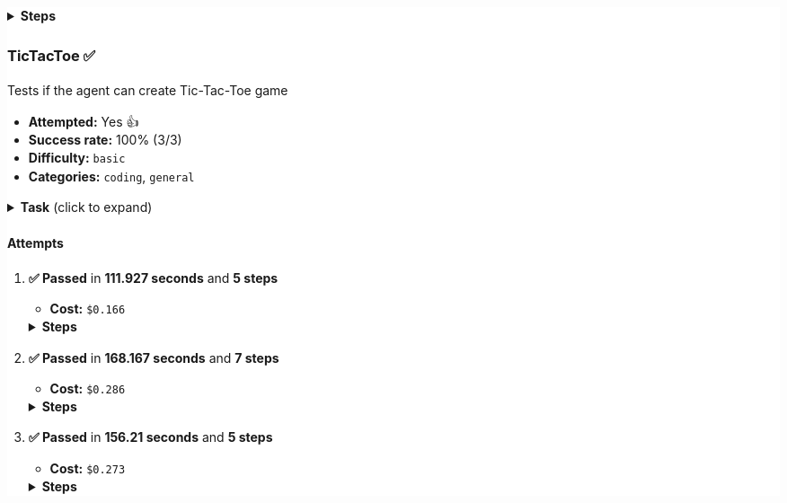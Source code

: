    <details><summary><strong>Steps</strong></summary></details>

### TicTacToe ✅
Tests if the agent can create Tic-Tac-Toe game

- **Attempted:** Yes 👍
- **Success rate:** 100% (3/3)
- **Difficulty:** `basic`
- **Categories:** `coding`, `general`
<details><summary><strong>Task</strong> (click to expand)</summary></details>


#### Attempts

1. **✅ Passed** in **111.927 seconds** and **5 steps**

   - **Cost:** `$0.166`
   <details><summary><strong>Steps</strong></summary></details>

2. **✅ Passed** in **168.167 seconds** and **7 steps**

   - **Cost:** `$0.286`
   <details><summary><strong>Steps</strong></summary></details>

3. **✅ Passed** in **156.21 seconds** and **5 steps**

   - **Cost:** `$0.273`
   <details>
   <summary><strong>Steps</strong></summary>
   

   1. I'm going to start by writing the Python file that will define our Tic-Tac-Toe game. This involves setting up the game loop, handling inputs, and implementing the logic for winning conditions and draws.
      
      Next Command: write_file(filename='tic_tac_toe.py', contents='# Tic-Tac-Toe Game\n\n# Game settings\ngrid = [[\' \' for _ in range(3)] for _ in range(3)]\n\n# Function to print the grid\ndef print_grid():\n    for row in grid:\n        print(\'|\'.join(row))\n        print(\'-----\')\n\n# Function to check win or draw condition\ndef check_win():\n    # Horizontal, vertical, and diagonal checks\n    pass\n\n# Function to get player input and validate it\ndef get_player_input(player):\n    valid = False\n    while not valid:\n        try:\n            x, y = map(int, input(f"Player {player}, enter your move (x,y): ").split(\',\'))\n            if 0 <= x <= 2 and 0 <= y <= 2 and grid[x][y] == \' \':\n                valid = True\n                grid[x][y] = str(player)\n            else:\n                print("Invalid move, try again.")\n        except ValueError:\n            print("Invalid input, please enter x,y coordinates.")\n\n# Main game loop\ndef game_loop():\n    current_player = 1\n    for _ in range(9):\n        print_grid()\n        get_player_input(current_player)\n        if check_win():\n            print(f"Player {current_player} won!")\n            return\n        current_player = 2 if current_player == 1 else 1\n    print("Draw")\n\nif __name__ == \'__main__\':\n    game_loop()\n')

   2. `write_file(filename='tic_tac_toe.py', contents='# Tic-Tac-Toe Game\n\n# Game settings\ngrid = [[\' \' for _ in range(3)] for _ in range(3)]\n\n# Function to print the grid\ndef print_grid():\n    for row in grid:\n        print(\'|\'.join(row))\n        print(\'-----\')\n\n# Function to check win or draw condition\ndef check_win():\n    # Horizontal, vertical, and diagonal checks\n    pass\n\n# Function to get player input and validate it\ndef get_player_input(player):\n    valid = False\n    while not valid:\n        try:\n            x, y = map(int, input(f"Player {player}, enter your move (x,y): ").split(\',\'))\n            if 0 <= x <= 2 and 0 <= y <= 2 and grid[x][y] == \' \':\n                valid = True\n                grid[x][y] = str(player)\n            else:\n                print("Invalid move, try again.")\n        except ValueError:\n            print("Invalid input, please enter x,y coordinates.")\n\n# Main game loop\ndef game_loop():\n    current_player = 1\n    for _ in range(9):\n        print_grid()\n        get_player_input(current_player)\n        if check_win():\n            print(f"Player {current_player} won!")\n            return\n        current_player = 2 if current_player == 1 else 1\n    print("Draw")\n\nif __name__ == \'__main__\':\n    game_loop()\n')` returned: File tic_tac_toe.py has been written successfully.
      